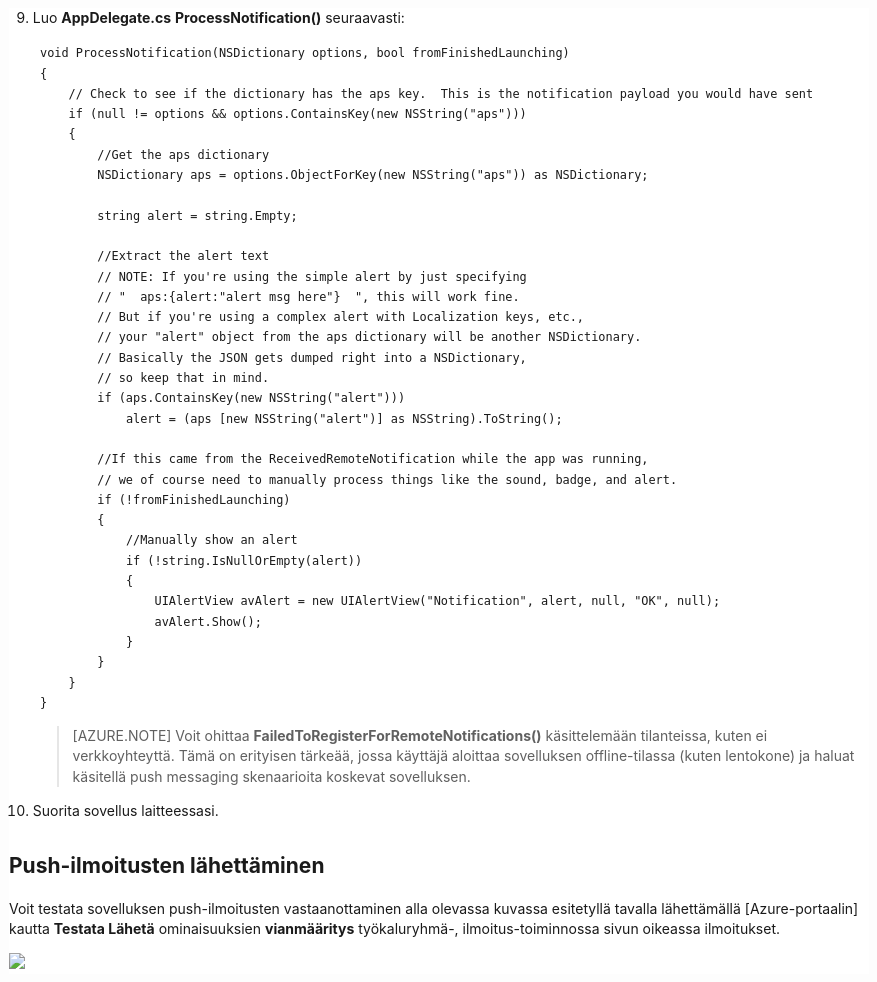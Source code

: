 9. Luo **AppDelegate.cs** **ProcessNotification()** seuraavasti:

        void ProcessNotification(NSDictionary options, bool fromFinishedLaunching)
        {
            // Check to see if the dictionary has the aps key.  This is the notification payload you would have sent
            if (null != options && options.ContainsKey(new NSString("aps")))
            {
                //Get the aps dictionary
                NSDictionary aps = options.ObjectForKey(new NSString("aps")) as NSDictionary;

                string alert = string.Empty;

                //Extract the alert text
                // NOTE: If you're using the simple alert by just specifying
                // "  aps:{alert:"alert msg here"}  ", this will work fine.
                // But if you're using a complex alert with Localization keys, etc.,
                // your "alert" object from the aps dictionary will be another NSDictionary.
                // Basically the JSON gets dumped right into a NSDictionary,
                // so keep that in mind.
                if (aps.ContainsKey(new NSString("alert")))
                    alert = (aps [new NSString("alert")] as NSString).ToString();

                //If this came from the ReceivedRemoteNotification while the app was running,
                // we of course need to manually process things like the sound, badge, and alert.
                if (!fromFinishedLaunching)
                {
                    //Manually show an alert
                    if (!string.IsNullOrEmpty(alert))
                    {
                        UIAlertView avAlert = new UIAlertView("Notification", alert, null, "OK", null);
                        avAlert.Show();
                    }
                }
            }
        }

    > [AZURE.NOTE] Voit ohittaa **FailedToRegisterForRemoteNotifications()** käsittelemään tilanteissa, kuten ei verkkoyhteyttä. Tämä on erityisen tärkeää, jossa käyttäjä aloittaa sovelluksen offline-tilassa (kuten lentokone) ja haluat käsitellä push messaging skenaarioita koskevat sovelluksen.


10. Suorita sovellus laitteessasi.


## <a name="sending-push-notifications"></a>Push-ilmoitusten lähettäminen


Voit testata sovelluksen push-ilmoitusten vastaanottaminen alla olevassa kuvassa esitetyllä tavalla lähettämällä [Azure-portaalin] kautta **Testata Lähetä** ominaisuuksien **vianmääritys** työkaluryhmä-, ilmoitus-toiminnossa sivun oikeassa ilmoitukset.

![](./media/notification-hubs-ios-get-started/notification-hubs-test-send.png)


[213]: ./media/partner-xamarin-notification-hubs-ios-get-started/notification-hub-create-console-app.png
[215]: ./media/partner-xamarin-notification-hubs-ios-get-started/notification-hub-scheduler1.png
[216]: ./media/partner-xamarin-notification-hubs-ios-get-started/notification-hub-scheduler2.png
[31]: ./media/partner-xamarin-notification-hubs-ios-get-started/notification-hub-create-ios-app.png
[Mobile Services iOS SDK]: http://go.microsoft.com/fwLink/?LinkID=266533
[Submit an app page]: http://go.microsoft.com/fwlink/p/?LinkID=266582
[My Applications]: http://go.microsoft.com/fwlink/p/?LinkId=262039
[Live SDK for Windows]: http://go.microsoft.com/fwlink/p/?LinkId=262253
[Mobiili-palveluiden käytön aloittaminen]: /develop/mobile/tutorials/get-started-xamarin-ios
[Azure perinteinen Portal]: https://manage.windowsazure.com/
[Ilmoitus keskittimet ohjeet]: http://msdn.microsoft.com/library/jj927170.aspx
[Ilmoitus keskittimet toimintaohjeet iOS]: http://msdn.microsoft.com/library/jj927168.aspx
[Install Xcode]: https://go.microsoft.com/fwLink/p/?LinkID=266532
[iOS Provisioning Portal]: http://go.microsoft.com/fwlink/p/?LinkId=272456
[Ilmoitus keskittimet avulla käyttäjille push-ilmoitukset]: /manage/services/notification-hubs/notify-users-aspnet
[Ilmoitus keskittimet avulla voit lähettää uutisia]: /manage/services/notification-hubs/breaking-news-dotnet
[Paikallinen ja Push-ilmoituksen ohjelmoinnin opas]: http://developer.apple.com/library/mac/#documentation/NetworkingInternet/Conceptual/RemoteNotificationsPG/Chapters/ApplePushService.html#//apple_ref/doc/uid/TP40008194-CH100-SW1
[Apple Push Notification Service]: http://go.microsoft.com/fwlink/p/?LinkId=272584
[Azure Mobile Services Component]: http://components.xamarin.com/view/azure-mobile-services/
[GitHub]: http://go.microsoft.com/fwlink/p/?LinkId=331329
[Xamarin Studio]: http://xamarin.com/download
[WindowsAzure.Messaging]: https://github.com/infosupport/WindowsAzure.Messaging.iOS
[Azure Portal]: https://portal.azure.com